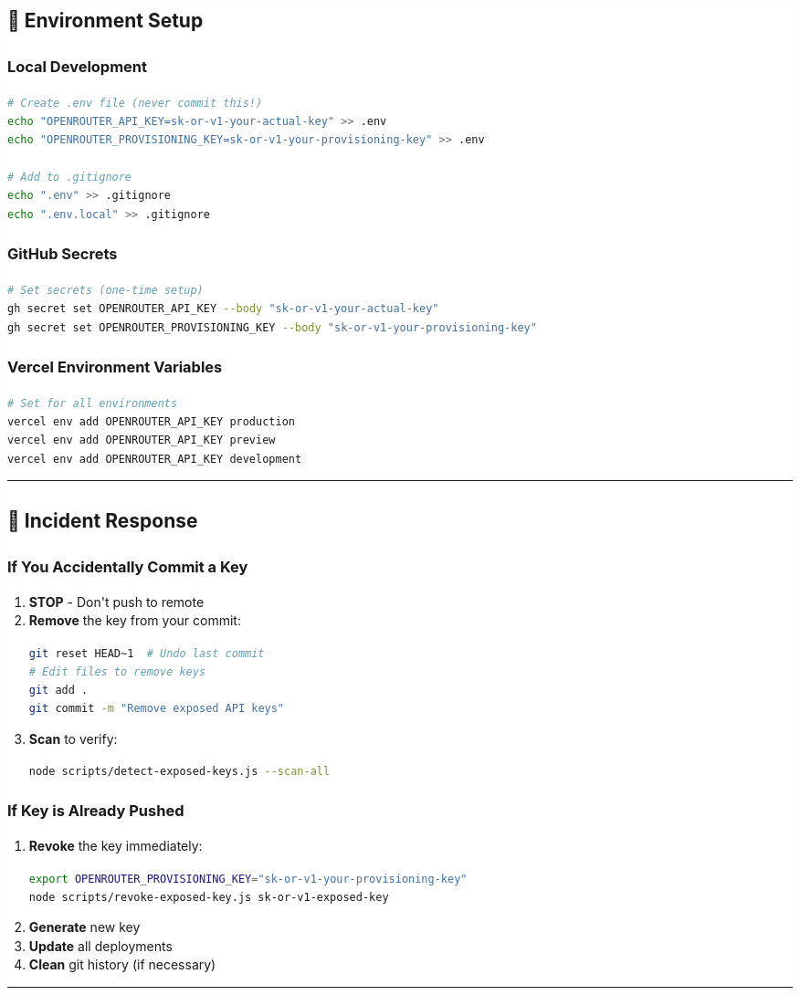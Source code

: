 ## 🔧 Environment Setup

### Local Development

```bash
# Create .env file (never commit this!)
echo "OPENROUTER_API_KEY=sk-or-v1-your-actual-key" >> .env
echo "OPENROUTER_PROVISIONING_KEY=sk-or-v1-your-provisioning-key" >> .env

# Add to .gitignore
echo ".env" >> .gitignore
echo ".env.local" >> .gitignore
```

### GitHub Secrets

```bash
# Set secrets (one-time setup)
gh secret set OPENROUTER_API_KEY --body "sk-or-v1-your-actual-key"
gh secret set OPENROUTER_PROVISIONING_KEY --body "sk-or-v1-your-provisioning-key"
```

### Vercel Environment Variables

```bash
# Set for all environments
vercel env add OPENROUTER_API_KEY production
vercel env add OPENROUTER_API_KEY preview  
vercel env add OPENROUTER_API_KEY development
```

---

## 🚨 Incident Response

### If You Accidentally Commit a Key

1. **STOP** - Don't push to remote
2. **Remove** the key from your commit:
   ```bash
   git reset HEAD~1  # Undo last commit
   # Edit files to remove keys
   git add .
   git commit -m "Remove exposed API keys"
   ```
3. **Scan** to verify:
   ```bash
   node scripts/detect-exposed-keys.js --scan-all
   ```

### If Key is Already Pushed

1. **Revoke** the key immediately:
   ```bash
   export OPENROUTER_PROVISIONING_KEY="sk-or-v1-your-provisioning-key"
   node scripts/revoke-exposed-key.js sk-or-v1-exposed-key
   ```
2. **Generate** new key
3. **Update** all deployments
4. **Clean** git history (if necessary)

---